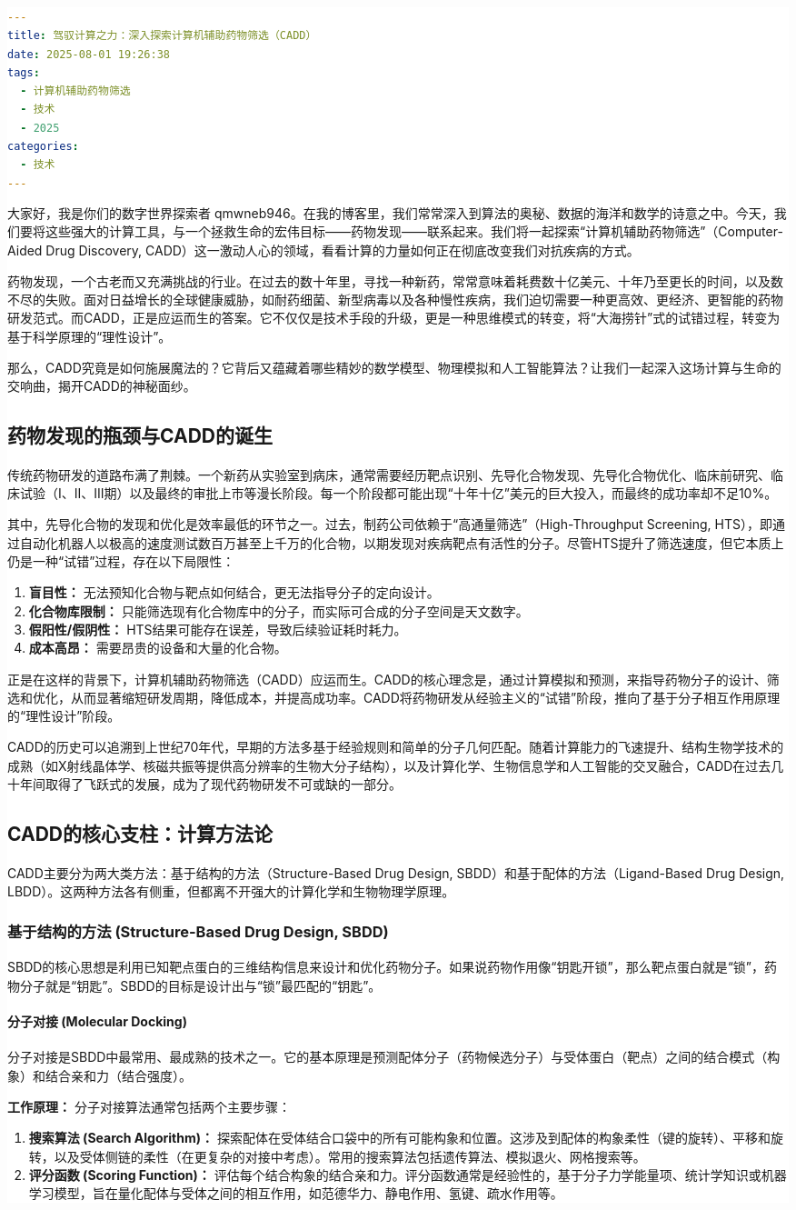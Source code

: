 ```yaml
---
title: 驾驭计算之力：深入探索计算机辅助药物筛选（CADD）
date: 2025-08-01 19:26:38
tags:
  - 计算机辅助药物筛选
  - 技术
  - 2025
categories:
  - 技术
---
```


大家好，我是你们的数字世界探索者 qmwneb946。在我的博客里，我们常常深入到算法的奥秘、数据的海洋和数学的诗意之中。今天，我们要将这些强大的计算工具，与一个拯救生命的宏伟目标——药物发现——联系起来。我们将一起探索“计算机辅助药物筛选”（Computer-Aided Drug Discovery, CADD）这一激动人心的领域，看看计算的力量如何正在彻底改变我们对抗疾病的方式。

药物发现，一个古老而又充满挑战的行业。在过去的数十年里，寻找一种新药，常常意味着耗费数十亿美元、十年乃至更长的时间，以及数不尽的失败。面对日益增长的全球健康威胁，如耐药细菌、新型病毒以及各种慢性疾病，我们迫切需要一种更高效、更经济、更智能的药物研发范式。而CADD，正是应运而生的答案。它不仅仅是技术手段的升级，更是一种思维模式的转变，将“大海捞针”式的试错过程，转变为基于科学原理的“理性设计”。

那么，CADD究竟是如何施展魔法的？它背后又蕴藏着哪些精妙的数学模型、物理模拟和人工智能算法？让我们一起深入这场计算与生命的交响曲，揭开CADD的神秘面纱。

## 药物发现的瓶颈与CADD的诞生

传统药物研发的道路布满了荆棘。一个新药从实验室到病床，通常需要经历靶点识别、先导化合物发现、先导化合物优化、临床前研究、临床试验（I、II、III期）以及最终的审批上市等漫长阶段。每一个阶段都可能出现“十年十亿”美元的巨大投入，而最终的成功率却不足10%。

其中，先导化合物的发现和优化是效率最低的环节之一。过去，制药公司依赖于“高通量筛选”（High-Throughput Screening, HTS），即通过自动化机器人以极高的速度测试数百万甚至上千万的化合物，以期发现对疾病靶点有活性的分子。尽管HTS提升了筛选速度，但它本质上仍是一种“试错”过程，存在以下局限性：

1.  **盲目性：** 无法预知化合物与靶点如何结合，更无法指导分子的定向设计。
2.  **化合物库限制：** 只能筛选现有化合物库中的分子，而实际可合成的分子空间是天文数字。
3.  **假阳性/假阴性：** HTS结果可能存在误差，导致后续验证耗时耗力。
4.  **成本高昂：** 需要昂贵的设备和大量的化合物。

正是在这样的背景下，计算机辅助药物筛选（CADD）应运而生。CADD的核心理念是，通过计算模拟和预测，来指导药物分子的设计、筛选和优化，从而显著缩短研发周期，降低成本，并提高成功率。CADD将药物研发从经验主义的“试错”阶段，推向了基于分子相互作用原理的“理性设计”阶段。

CADD的历史可以追溯到上世纪70年代，早期的方法多基于经验规则和简单的分子几何匹配。随着计算能力的飞速提升、结构生物学技术的成熟（如X射线晶体学、核磁共振等提供高分辨率的生物大分子结构），以及计算化学、生物信息学和人工智能的交叉融合，CADD在过去几十年间取得了飞跃式的发展，成为了现代药物研发不可或缺的一部分。

## CADD的核心支柱：计算方法论

CADD主要分为两大类方法：基于结构的方法（Structure-Based Drug Design, SBDD）和基于配体的方法（Ligand-Based Drug Design, LBDD）。这两种方法各有侧重，但都离不开强大的计算化学和生物物理学原理。

### 基于结构的方法 (Structure-Based Drug Design, SBDD)

SBDD的核心思想是利用已知靶点蛋白的三维结构信息来设计和优化药物分子。如果说药物作用像“钥匙开锁”，那么靶点蛋白就是“锁”，药物分子就是“钥匙”。SBDD的目标是设计出与“锁”最匹配的“钥匙”。

#### 分子对接 (Molecular Docking)

分子对接是SBDD中最常用、最成熟的技术之一。它的基本原理是预测配体分子（药物候选分子）与受体蛋白（靶点）之间的结合模式（构象）和结合亲和力（结合强度）。

**工作原理：**
分子对接算法通常包括两个主要步骤：
1.  **搜索算法 (Search Algorithm)：** 探索配体在受体结合口袋中的所有可能构象和位置。这涉及到配体的构象柔性（键的旋转）、平移和旋转，以及受体侧链的柔性（在更复杂的对接中考虑）。常用的搜索算法包括遗传算法、模拟退火、网格搜索等。
2.  **评分函数 (Scoring Function)：** 评估每个结合构象的结合亲和力。评分函数通常是经验性的，基于分子力学能量项、统计学知识或机器学习模型，旨在量化配体与受体之间的相互作用，如范德华力、静电作用、氢键、疏水作用等。
